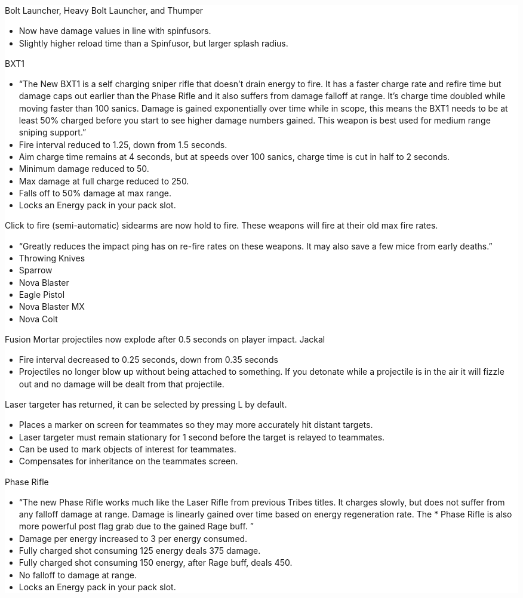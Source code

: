Bolt Launcher, Heavy Bolt Launcher, and Thumper

- Now have damage values in line with spinfusors.
- Slightly higher reload time than a Spinfusor, but larger splash radius.

BXT1

- “The New BXT1 is a self charging sniper rifle that doesn’t drain energy to fire. It has a faster charge rate and refire time but damage caps out earlier than the Phase Rifle and it also suffers from damage falloff at range. It’s charge time doubled while moving faster than 100 sanics. Damage is gained exponentially over time while in scope, this means the BXT1 needs to be at least 50% charged before you start to see higher damage numbers gained. This weapon is best used for medium range sniping support.”
- Fire interval reduced to 1.25, down from 1.5 seconds.
- Aim charge time remains at 4 seconds, but at speeds over 100 sanics, charge time is cut in half to 2 seconds.
- Minimum damage reduced to 50.
- Max damage at full charge reduced to 250.
- Falls off to 50% damage at max range.
- Locks an Energy pack in your pack slot.

Click to fire (semi-automatic) sidearms are now hold to fire. These weapons will fire at their old max fire rates.

- “Greatly reduces the impact ping has on re-fire rates on these weapons. It may also save a few mice from early deaths.”
- Throwing Knives
- Sparrow
- Nova Blaster
- Eagle Pistol
- Nova Blaster MX
- Nova Colt

Fusion Mortar projectiles now explode after 0.5 seconds on player impact.
Jackal

- Fire interval decreased to 0.25 seconds, down from 0.35 seconds
- Projectiles no longer blow up without being attached to something. If you detonate while a projectile is in the air it will fizzle out and no damage will be dealt from that projectile.

Laser targeter has returned, it can be selected by pressing L by default.

- Places a marker on screen for teammates so they may more accurately hit distant targets.
- Laser targeter must remain stationary for 1 second before the target is relayed to teammates.
- Can be used to mark objects of interest for teammates.
- Compensates for inheritance on the teammates screen.

Phase Rifle

- “The new Phase Rifle works much like the Laser Rifle from previous Tribes titles. It charges slowly, but does not suffer from any falloff damage at range. Damage is linearly gained over time based on energy regeneration rate. The * Phase Rifle is also more powerful post flag grab due to the gained Rage buff. ”
- Damage per energy increased to 3 per energy consumed.
- Fully charged shot consuming 125 energy deals 375 damage.
- Fully charged shot consuming 150 energy, after Rage buff, deals 450.
- No falloff to damage at range.
- Locks an Energy pack in your pack slot.
